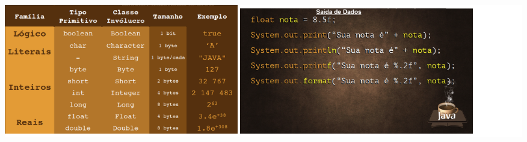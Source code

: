 <a href="#" target="_blank"></a>
<img src="./img/aula06/aula06-03.png" width="45%">
<a href="#" target="_blank"></a>
<img src="./img/aula06/aula06-04.png" width="45%">
<a href="#" target="_blank"></a>